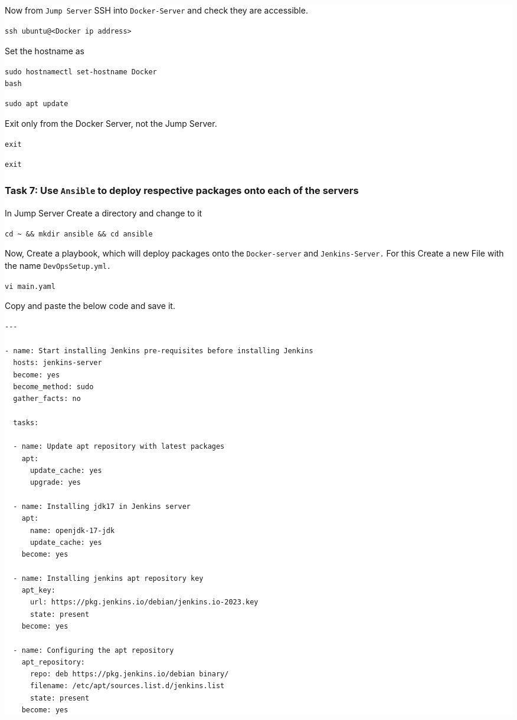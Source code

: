 Now from `Jump Server` SSH into `Docker-Server` and check they are accessible.
```
ssh ubuntu@<Docker ip address>  
```
Set the hostname as
```
sudo hostnamectl set-hostname Docker
bash
```
```
sudo apt update
```
Exit only from the Docker Server, not the Jump Server.
```
exit
```
```
exit
```


### Task 7: Use `Ansible` to deploy respective packages onto each of the servers 
In Jump Server Create a directory and change to it
```
cd ~ && mkdir ansible && cd ansible
```
Now, Create a playbook, which will deploy packages onto the `Docker-server` and `Jenkins-Server.` For this Create a new File with the name `DevOpsSetup.yml.`
```
vi main.yaml
```
Copy and paste the below code and save it.
```
---

- name: Start installing Jenkins pre-requisites before installing Jenkins
  hosts: jenkins-server
  become: yes
  become_method: sudo
  gather_facts: no

  tasks:

  - name: Update apt repository with latest packages
    apt:
      update_cache: yes
      upgrade: yes

  - name: Installing jdk17 in Jenkins server
    apt:
      name: openjdk-17-jdk
      update_cache: yes
    become: yes

  - name: Installing jenkins apt repository key
    apt_key:
      url: https://pkg.jenkins.io/debian/jenkins.io-2023.key
      state: present
    become: yes

  - name: Configuring the apt repository
    apt_repository:
      repo: deb https://pkg.jenkins.io/debian binary/
      filename: /etc/apt/sources.list.d/jenkins.list
      state: present
    become: yes
```